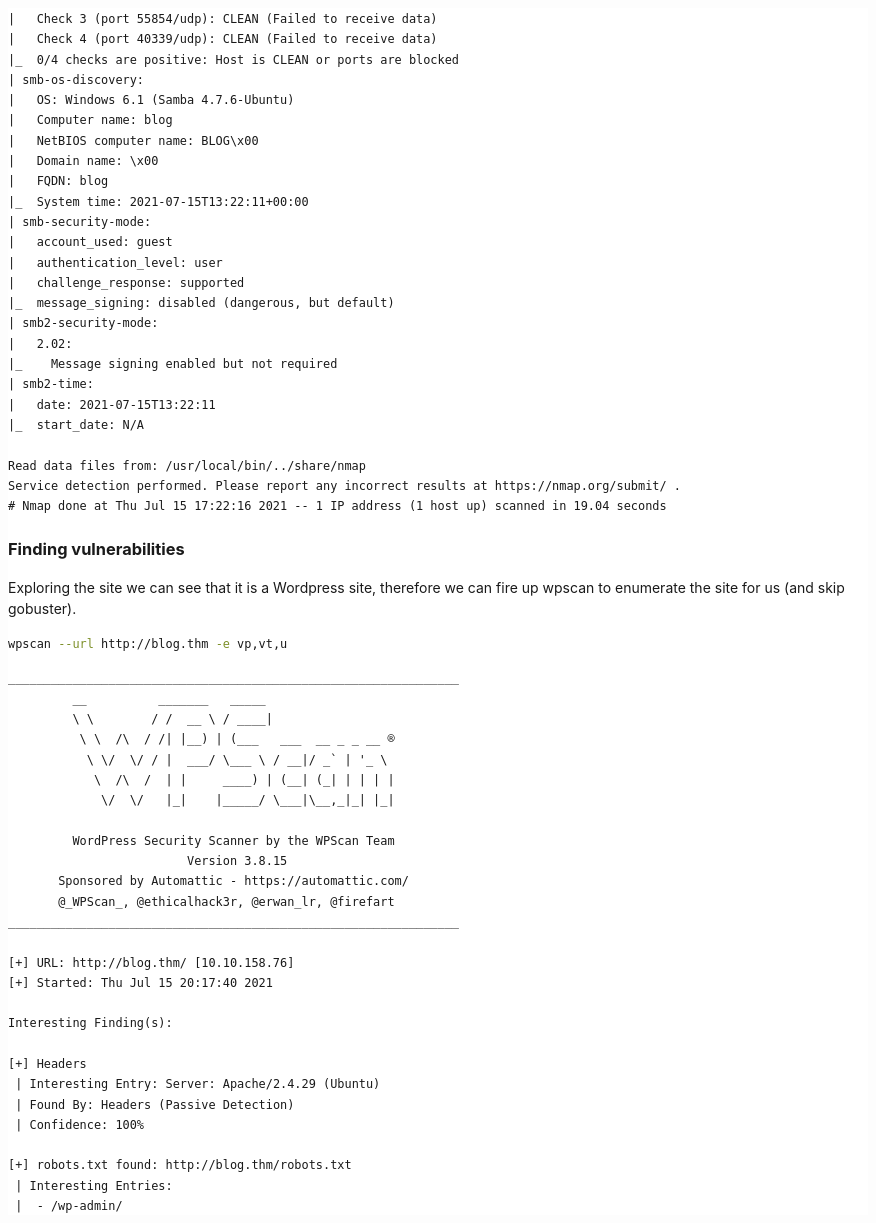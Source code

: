 ```
|   Check 3 (port 55854/udp): CLEAN (Failed to receive data)
|   Check 4 (port 40339/udp): CLEAN (Failed to receive data)
|_  0/4 checks are positive: Host is CLEAN or ports are blocked
| smb-os-discovery:
|   OS: Windows 6.1 (Samba 4.7.6-Ubuntu)
|   Computer name: blog
|   NetBIOS computer name: BLOG\x00
|   Domain name: \x00
|   FQDN: blog
|_  System time: 2021-07-15T13:22:11+00:00
| smb-security-mode:
|   account_used: guest
|   authentication_level: user
|   challenge_response: supported
|_  message_signing: disabled (dangerous, but default)
| smb2-security-mode:
|   2.02:
|_    Message signing enabled but not required
| smb2-time:
|   date: 2021-07-15T13:22:11
|_  start_date: N/A

Read data files from: /usr/local/bin/../share/nmap
Service detection performed. Please report any incorrect results at https://nmap.org/submit/ .
# Nmap done at Thu Jul 15 17:22:16 2021 -- 1 IP address (1 host up) scanned in 19.04 seconds
```


### Finding vulnerabilities

Exploring the site we can see that it is a Wordpress site, therefore we can fire up wpscan to enumerate the site for us (and skip gobuster).

```bash
wpscan --url http://blog.thm -e vp,vt,u
```

```
_______________________________________________________________
         __          _______   _____
         \ \        / /  __ \ / ____|
          \ \  /\  / /| |__) | (___   ___  __ _ _ __ ®
           \ \/  \/ / |  ___/ \___ \ / __|/ _` | '_ \
            \  /\  /  | |     ____) | (__| (_| | | | |
             \/  \/   |_|    |_____/ \___|\__,_|_| |_|

         WordPress Security Scanner by the WPScan Team
                         Version 3.8.15
       Sponsored by Automattic - https://automattic.com/
       @_WPScan_, @ethicalhack3r, @erwan_lr, @firefart
_______________________________________________________________

[+] URL: http://blog.thm/ [10.10.158.76]
[+] Started: Thu Jul 15 20:17:40 2021

Interesting Finding(s):

[+] Headers
 | Interesting Entry: Server: Apache/2.4.29 (Ubuntu)
 | Found By: Headers (Passive Detection)
 | Confidence: 100%

[+] robots.txt found: http://blog.thm/robots.txt
 | Interesting Entries:
 |  - /wp-admin/
```